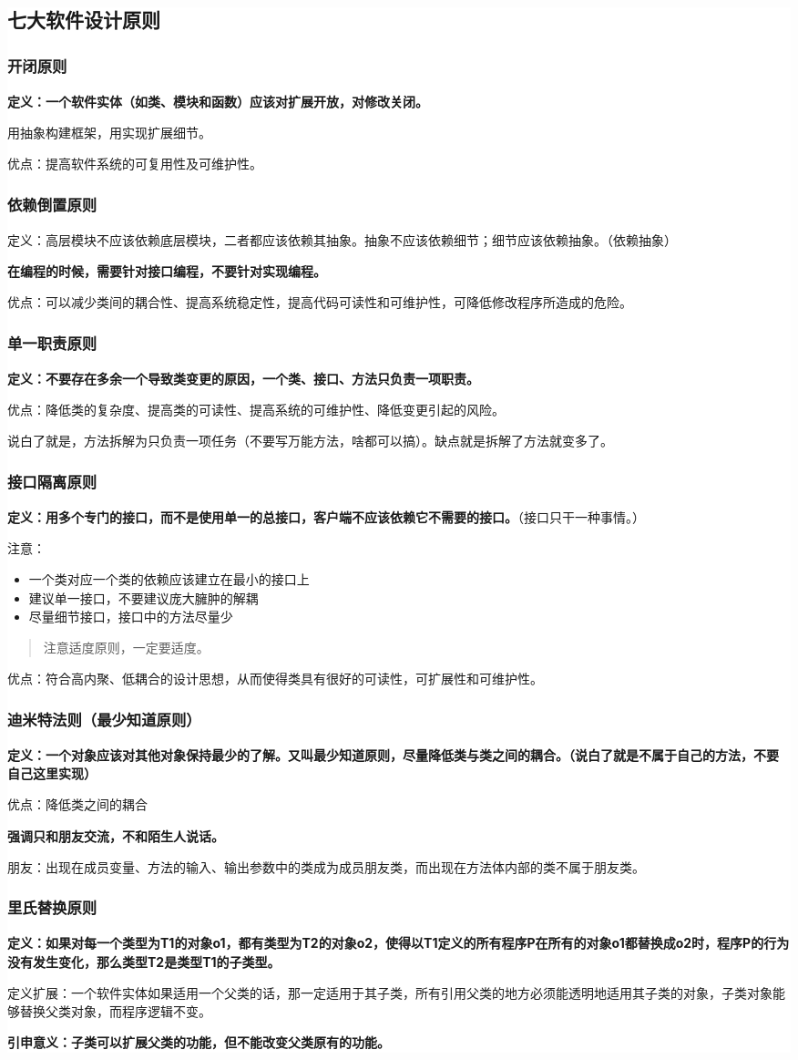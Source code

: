 ## **七大软件设计原则**

### 开闭原则

**定义：一个软件实体（如类、模块和函数）应该对扩展开放，对修改关闭。**

用抽象构建框架，用实现扩展细节。

优点：提高软件系统的可复用性及可维护性。

### 依赖倒置原则

定义：高层模块不应该依赖底层模块，二者都应该依赖其抽象。抽象不应该依赖细节；细节应该依赖抽象。（依赖抽象）

**在编程的时候，需要针对接口编程，不要针对实现编程。**

优点：可以减少类间的耦合性、提高系统稳定性，提高代码可读性和可维护性，可降低修改程序所造成的危险。

### 单一职责原则

**定义：不要存在多余一个导致类变更的原因，一个类、接口、方法只负责一项职责。**

优点：降低类的复杂度、提高类的可读性、提高系统的可维护性、降低变更引起的风险。

说白了就是，方法拆解为只负责一项任务（不要写万能方法，啥都可以搞）。缺点就是拆解了方法就变多了。

### 接口隔离原则

**定义：用多个专门的接口，而不是使用单一的总接口，客户端不应该依赖它不需要的接口。**（接口只干一种事情。）

注意：

* 一个类对应一个类的依赖应该建立在最小的接口上
* 建议单一接口，不要建议庞大臃肿的解耦
* 尽量细节接口，接口中的方法尽量少

> 注意适度原则，一定要适度。

优点：符合高内聚、低耦合的设计思想，从而使得类具有很好的可读性，可扩展性和可维护性。

### 迪米特法则（最少知道原则）

**定义：一个对象应该对其他对象保持最少的了解。又叫最少知道原则，尽量降低类与类之间的耦合。（说白了就是不属于自己的方法，不要自己这里实现）**

优点：降低类之间的耦合

**强调只和朋友交流，不和陌生人说话。**

朋友：出现在成员变量、方法的输入、输出参数中的类成为成员朋友类，而出现在方法体内部的类不属于朋友类。

### 里氏替换原则

**定义：如果对每一个类型为T1的对象o1，都有类型为T2的对象o2，使得以T1定义的所有程序P在所有的对象o1都替换成o2时，程序P的行为没有发生变化，那么类型T2是类型T1的子类型。**

定义扩展：一个软件实体如果适用一个父类的话，那一定适用于其子类，所有引用父类的地方必须能透明地适用其子类的对象，子类对象能够替换父类对象，而程序逻辑不变。

**引申意义：子类可以扩展父类的功能，但不能改变父类原有的功能。**
